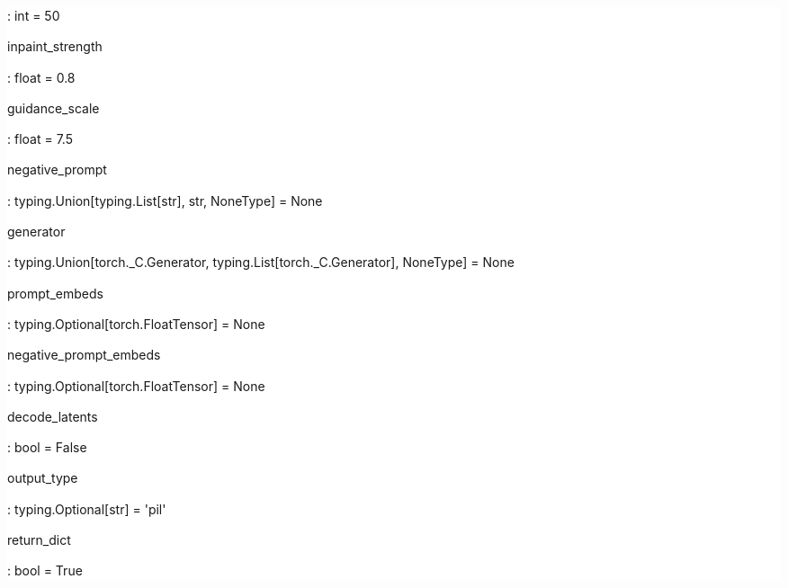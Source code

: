  : int = 50
 




 inpaint\_strength
 
 : float = 0.8
 




 guidance\_scale
 
 : float = 7.5
 




 negative\_prompt
 
 : typing.Union[typing.List[str], str, NoneType] = None
 




 generator
 
 : typing.Union[torch.\_C.Generator, typing.List[torch.\_C.Generator], NoneType] = None
 




 prompt\_embeds
 
 : typing.Optional[torch.FloatTensor] = None
 




 negative\_prompt\_embeds
 
 : typing.Optional[torch.FloatTensor] = None
 




 decode\_latents
 
 : bool = False
 




 output\_type
 
 : typing.Optional[str] = 'pil'
 




 return\_dict
 
 : bool = True
 


